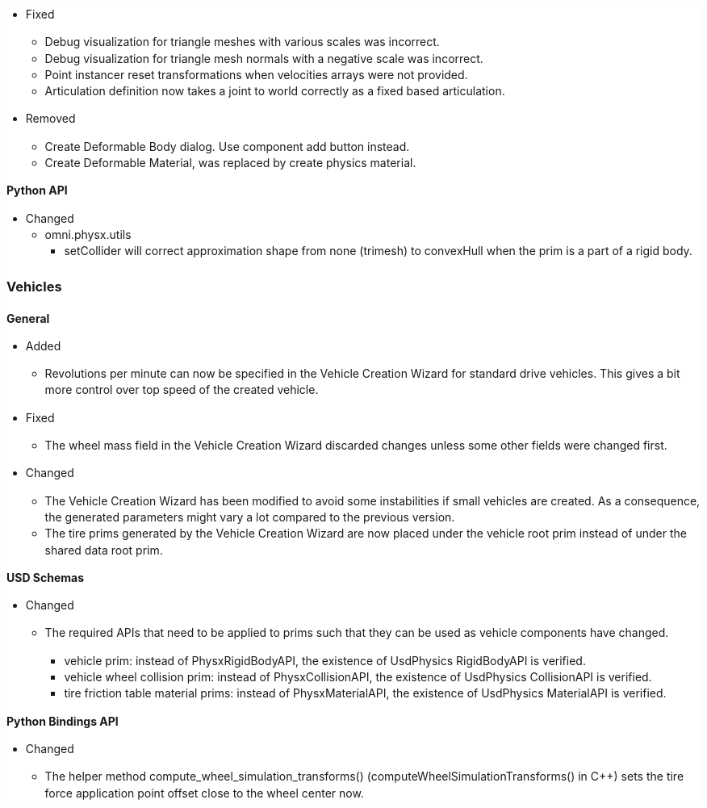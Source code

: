    - Fixed

      - Debug visualization for triangle meshes with various scales was incorrect.
      - Debug visualization for triangle mesh normals with a negative scale was incorrect.
      - Point instancer reset transformations when velocities arrays were not provided.
      - Articulation definition now takes a joint to world correctly as a fixed based articulation.

   - Removed

      - Create Deformable Body dialog. Use component add button instead.
      - Create Deformable Material, was replaced by create physics material.

**Python API**
   - Changed
      - omni.physx.utils
         - setCollider will correct approximation shape from none (trimesh) to convexHull when the prim is a part of a rigid body.

### Vehicles

**General**

- Added

   - Revolutions per minute can now be specified in the Vehicle Creation Wizard for standard drive vehicles. This gives a bit more control over top speed of the created vehicle.

- Fixed

   - The wheel mass field in the Vehicle Creation Wizard discarded changes unless some other fields were changed first.

- Changed

   - The Vehicle Creation Wizard has been modified to avoid some instabilities if small vehicles are created. As a consequence, the generated parameters might vary a lot compared to the previous version.
   - The tire prims generated by the Vehicle Creation Wizard are now placed under the vehicle root prim instead of under the shared data root prim.

**USD Schemas**

- Changed

   - The required APIs that need to be applied to prims such that they can be used as vehicle components have changed.

      - vehicle prim: instead of PhysxRigidBodyAPI, the existence of UsdPhysics RigidBodyAPI is verified.
      - vehicle wheel collision prim: instead of PhysxCollisionAPI, the existence of UsdPhysics CollisionAPI is verified.
      - tire friction table material prims: instead of PhysxMaterialAPI, the existence of UsdPhysics MaterialAPI is verified.

**Python Bindings API**

- Changed

   - The helper method compute_wheel_simulation_transforms() (computeWheelSimulationTransforms() in C++) sets the tire force application point offset close to the wheel center now.
